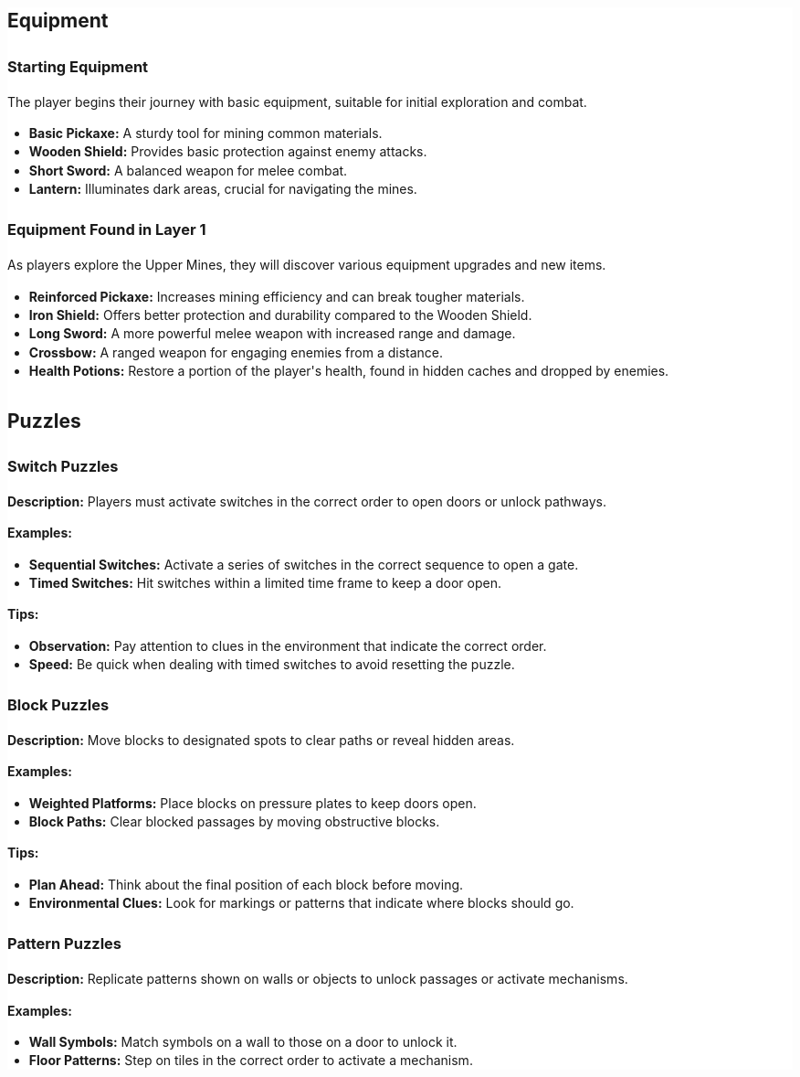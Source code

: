 ## Equipment

### Starting Equipment
The player begins their journey with basic equipment, suitable for initial exploration and combat.

- **Basic Pickaxe:** A sturdy tool for mining common materials.
- **Wooden Shield:** Provides basic protection against enemy attacks.
- **Short Sword:** A balanced weapon for melee combat.
- **Lantern:** Illuminates dark areas, crucial for navigating the mines.

### Equipment Found in Layer 1
As players explore the Upper Mines, they will discover various equipment upgrades and new items.

- **Reinforced Pickaxe:** Increases mining efficiency and can break tougher materials.
- **Iron Shield:** Offers better protection and durability compared to the Wooden Shield.
- **Long Sword:** A more powerful melee weapon with increased range and damage.
- **Crossbow:** A ranged weapon for engaging enemies from a distance.
- **Health Potions:** Restore a portion of the player's health, found in hidden caches and dropped by enemies.

## Puzzles

### Switch Puzzles
**Description:** Players must activate switches in the correct order to open doors or unlock pathways.

**Examples:**
- **Sequential Switches:** Activate a series of switches in the correct sequence to open a gate.
- **Timed Switches:** Hit switches within a limited time frame to keep a door open.

**Tips:**
- **Observation:** Pay attention to clues in the environment that indicate the correct order.
- **Speed:** Be quick when dealing with timed switches to avoid resetting the puzzle.

### Block Puzzles
**Description:** Move blocks to designated spots to clear paths or reveal hidden areas.

**Examples:**
- **Weighted Platforms:** Place blocks on pressure plates to keep doors open.
- **Block Paths:** Clear blocked passages by moving obstructive blocks.

**Tips:**
- **Plan Ahead:** Think about the final position of each block before moving.
- **Environmental Clues:** Look for markings or patterns that indicate where blocks should go.

### Pattern Puzzles
**Description:** Replicate patterns shown on walls or objects to unlock passages or activate mechanisms.

**Examples:**
- **Wall Symbols:** Match symbols on a wall to those on a door to unlock it.
- **Floor Patterns:** Step on tiles in the correct order to activate a mechanism.
